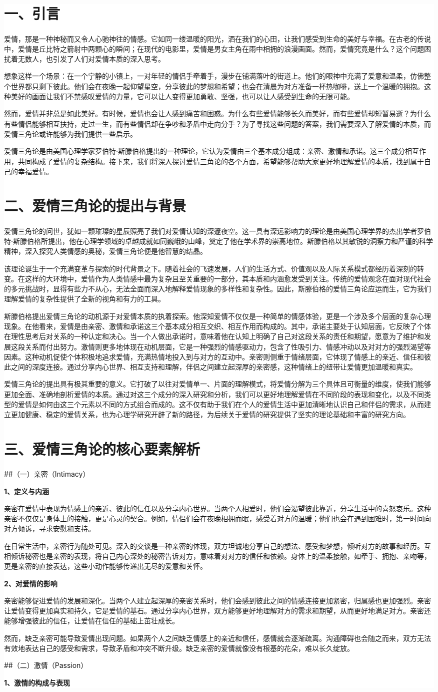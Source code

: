 # 一、引言

爱情，那是一种神秘而又令人心驰神往的情感。它如同一缕温暖的阳光，洒在我们的心田，让我们感受到生命的美好与幸福。在古老的传说中，爱情是丘比特之箭射中两颗心的瞬间；在现代的电影里，爱情是男女主角在雨中相拥的浪漫画面。然而，爱情究竟是什么？这个问题困扰着无数人，也引发了人们对爱情本质的深入思考。

想象这样一个场景：在一个宁静的小镇上，一对年轻的情侣手牵着手，漫步在铺满落叶的街道上。他们的眼神中充满了爱意和温柔，仿佛整个世界都只剩下彼此。他们会在夜晚一起仰望星空，分享彼此的梦想和希望；也会在清晨为对方准备一杯热咖啡，送上一个温暖的拥抱。这种美好的画面让我们不禁感叹爱情的力量，它可以让人变得更加勇敢、坚强，也可以让人感受到生命的无限可能。

然而，爱情并非总是如此美好。有时候，爱情也会让人感到痛苦和困惑。为什么有些爱情能够长久而美好，而有些爱情却短暂易逝？为什么有些情侣能够相互扶持，走过一生，而有些情侣却在争吵和矛盾中走向分手？为了寻找这些问题的答案，我们需要深入了解爱情的本质，而爱情三角论或许能够为我们提供一些启示。

爱情三角论是由美国心理学家罗伯特·斯滕伯格提出的一种理论，它认为爱情由三个基本成分组成：亲密、激情和承诺。这三个成分相互作用，共同构成了爱情的复杂结构。接下来，我们将深入探讨爱情三角论的各个方面，希望能够帮助大家更好地理解爱情的本质，找到属于自己的幸福爱情。

# 二、爱情三角论的提出与背景

爱情三角论的问世，犹如一颗璀璨的星辰照亮了我们对爱情认知的深邃夜空。这一具有深远影响力的理论是由美国心理学界的杰出学者罗伯特·斯滕伯格所提出，他在心理学领域的卓越成就如同巍峨的山峰，奠定了他在学术界的崇高地位。斯滕伯格以其敏锐的洞察力和严谨的科学精神，深入探究人类情感的奥秘，爱情三角论便是他智慧的结晶。

该理论诞生于一个充满变革与探索的时代背景之下。随着社会的飞速发展，人们的生活方式、价值观以及人际关系模式都经历着深刻的转变。在这样的大环境中，爱情作为人类情感中最为复杂且至关重要的一部分，其本质和内涵愈发受到关注。传统的爱情观念在面对现代社会的多元挑战时，显得有些力不从心，无法全面而深入地解释爱情现象的多样性和复杂性。因此，斯滕伯格的爱情三角论应运而生，它为我们理解爱情的复杂性提供了全新的视角和有力的工具。

斯滕伯格提出爱情三角论的动机源于对爱情本质的执着探索。他深知爱情不仅仅是一种简单的情感体验，更是一个涉及多个层面的复杂心理现象。在他看来，爱情是由亲密、激情和承诺这三个基本成分相互交织、相互作用而构成的。其中，承诺主要处于认知层面，它反映了个体在理性思考后对关系的一种认定和决心。当一个人做出承诺时，意味着他在认知上明确了自己对这段关系的责任和期望，愿意为了维护和发展这段关系而付出努力。激情则更多地体现在动机层面，它是一种强烈的情感驱动力，包含了性吸引力、情感冲动以及对对方的强烈渴望等因素。这种动机促使个体积极地追求爱情，充满热情地投入到与对方的互动中。亲密则侧重于情绪层面，它体现了情感上的亲近、信任和彼此之间的深度连接。通过分享内心世界、相互支持和理解，伴侣之间建立起深厚的亲密感，这种情绪上的纽带让爱情更加温暖和真实。

爱情三角论的提出具有极其重要的意义。它打破了以往对爱情单一、片面的理解模式，将爱情分解为三个具体且可衡量的维度，使我们能够更加全面、准确地剖析爱情的本质。通过对这三个成分的深入研究和分析，我们可以更好地理解爱情在不同阶段的表现和变化，以及不同类型的爱情是如何由这三个元素以不同的方式组合而成的。这不仅有助于我们在个人的爱情生活中更加清晰地认识自己和伴侣的需求，从而建立更加健康、稳定的爱情关系，也为心理学研究开辟了新的路径，为后续关于爱情的研究提供了坚实的理论基础和丰富的研究方向。

# 三、爱情三角论的核心要素解析

##（一）亲密（Intimacy）

**1、定义与内涵** 

亲密在爱情中表现为情感上的亲近、彼此的信任以及分享内心世界。当两个人相爱时，他们会渴望彼此靠近，分享生活中的喜怒哀乐。这种亲密不仅仅是身体上的接触，更是心灵的契合。例如，情侣们会在夜晚相拥而眠，感受着对方的温暖；他们也会在遇到困难时，第一时间向对方倾诉，寻求安慰和支持。

在日常生活中，亲密行为随处可见。深入的交谈是一种亲密的体现，双方坦诚地分享自己的想法、感受和梦想，倾听对方的故事和经历。互相倾诉秘密也是亲密的表现，将自己内心深处的秘密告诉对方，意味着对对方的信任和依赖。身体上的温柔接触，如牵手、拥抱、亲吻等，更是亲密的直接表达，这些小动作能够传递出无尽的爱意和关怀。

**2、对爱情的影响** 

亲密能够促进爱情的发展和深化。当两个人建立起深厚的亲密关系时，他们会感到彼此之间的情感连接更加紧密，归属感也更加强烈。亲密让爱情变得更加真实和持久，它是爱情的基石。通过分享内心世界，双方能够更好地理解对方的需求和期望，从而更好地满足对方。亲密还能够增强彼此的信任，让爱情在信任的基础上茁壮成长。

然而，缺乏亲密可能导致爱情出现问题。如果两个人之间缺乏情感上的亲近和信任，感情就会逐渐疏离。沟通障碍也会随之而来，双方无法有效地表达自己的感受和需求，导致矛盾和冲突不断升级。缺乏亲密的爱情就像没有根基的花朵，难以长久绽放。

##（二）激情（Passion）

**1、激情的构成与表现** 
